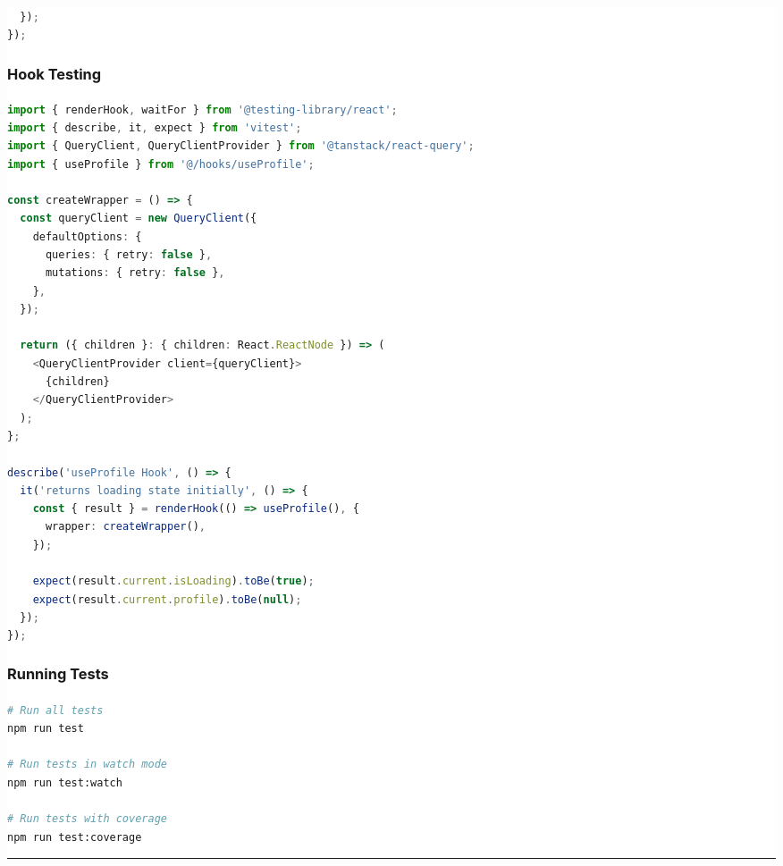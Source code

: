 ```typescript
  });
});
```

### Hook Testing

```typescript
import { renderHook, waitFor } from '@testing-library/react';
import { describe, it, expect } from 'vitest';
import { QueryClient, QueryClientProvider } from '@tanstack/react-query';
import { useProfile } from '@/hooks/useProfile';

const createWrapper = () => {
  const queryClient = new QueryClient({
    defaultOptions: {
      queries: { retry: false },
      mutations: { retry: false },
    },
  });

  return ({ children }: { children: React.ReactNode }) => (
    <QueryClientProvider client={queryClient}>
      {children}
    </QueryClientProvider>
  );
};

describe('useProfile Hook', () => {
  it('returns loading state initially', () => {
    const { result } = renderHook(() => useProfile(), {
      wrapper: createWrapper(),
    });

    expect(result.current.isLoading).toBe(true);
    expect(result.current.profile).toBe(null);
  });
});
```

### Running Tests

```bash
# Run all tests
npm run test

# Run tests in watch mode
npm run test:watch

# Run tests with coverage
npm run test:coverage
```

---